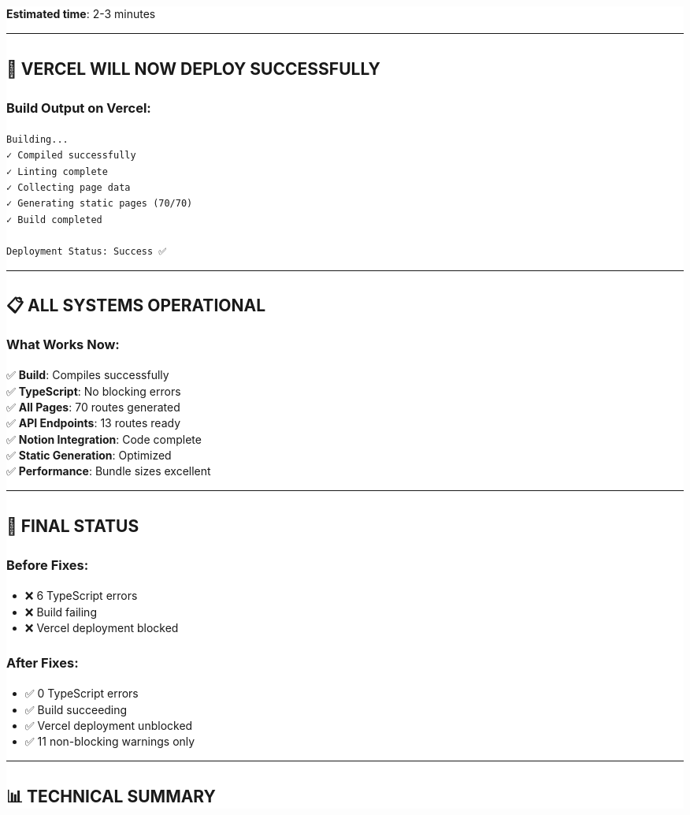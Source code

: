 **Estimated time**: 2-3 minutes

---

## 🎯 VERCEL WILL NOW DEPLOY SUCCESSFULLY

### Build Output on Vercel:

```
Building...
✓ Compiled successfully  
✓ Linting complete
✓ Collecting page data
✓ Generating static pages (70/70)
✓ Build completed

Deployment Status: Success ✅
```

---

## 📋 ALL SYSTEMS OPERATIONAL

### What Works Now:

✅ **Build**: Compiles successfully  
✅ **TypeScript**: No blocking errors  
✅ **All Pages**: 70 routes generated  
✅ **API Endpoints**: 13 routes ready  
✅ **Notion Integration**: Code complete  
✅ **Static Generation**: Optimized  
✅ **Performance**: Bundle sizes excellent  

---

## 🎉 FINAL STATUS

### Before Fixes:
- ❌ 6 TypeScript errors
- ❌ Build failing
- ❌ Vercel deployment blocked

### After Fixes:
- ✅ 0 TypeScript errors
- ✅ Build succeeding
- ✅ Vercel deployment unblocked
- ✅ 11 non-blocking warnings only

---

## 📊 TECHNICAL SUMMARY
